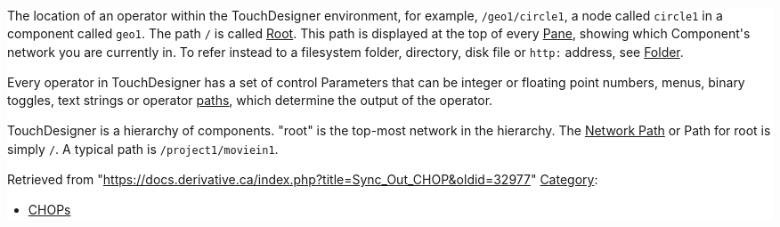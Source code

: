 The location of an operator within the TouchDesigner environment, for example, `/geo1/circle1`, a node called `circle1` in a component called `geo1`. The path `/` is called [Root](Root.html "Root"). This path is displayed at the top of every [Pane](Pane.html "Pane"), showing which Component's network you are currently in. To refer instead to a filesystem folder, directory, disk file or `http:` address, see [Folder](Folder.html "Folder").

Every operator in TouchDesigner has a set of control Parameters that can be integer or floating point numbers, menus, binary toggles, text strings or operator [paths](Network_Path.html "Network Path"), which determine the output of the operator.

TouchDesigner is a hierarchy of components. "root" is the top-most network in the hierarchy. The [Network Path](Network_Path.html "Network Path") or Path for root is simply `/`. A typical path is `/project1/moviein1`.

Retrieved from "<https://docs.derivative.ca/index.php?title=Sync_Out_CHOP&oldid=32977>"
[Category](Special_Categories.html "Special:Categories"):
* [CHOPs](Category_CHOPs.html "Category:CHOPs")